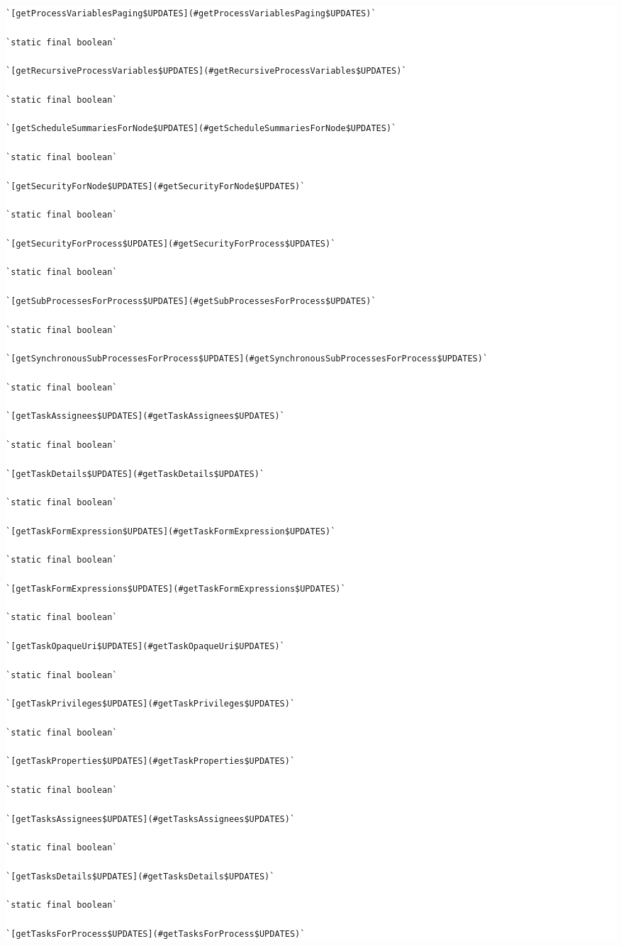     `[getProcessVariablesPaging$UPDATES](#getProcessVariablesPaging$UPDATES)`

    `static final boolean`

    `[getRecursiveProcessVariables$UPDATES](#getRecursiveProcessVariables$UPDATES)`

    `static final boolean`

    `[getScheduleSummariesForNode$UPDATES](#getScheduleSummariesForNode$UPDATES)`

    `static final boolean`

    `[getSecurityForNode$UPDATES](#getSecurityForNode$UPDATES)`

    `static final boolean`

    `[getSecurityForProcess$UPDATES](#getSecurityForProcess$UPDATES)`

    `static final boolean`

    `[getSubProcessesForProcess$UPDATES](#getSubProcessesForProcess$UPDATES)`

    `static final boolean`

    `[getSynchronousSubProcessesForProcess$UPDATES](#getSynchronousSubProcessesForProcess$UPDATES)`

    `static final boolean`

    `[getTaskAssignees$UPDATES](#getTaskAssignees$UPDATES)`

    `static final boolean`

    `[getTaskDetails$UPDATES](#getTaskDetails$UPDATES)`

    `static final boolean`

    `[getTaskFormExpression$UPDATES](#getTaskFormExpression$UPDATES)`

    `static final boolean`

    `[getTaskFormExpressions$UPDATES](#getTaskFormExpressions$UPDATES)`

    `static final boolean`

    `[getTaskOpaqueUri$UPDATES](#getTaskOpaqueUri$UPDATES)`

    `static final boolean`

    `[getTaskPrivileges$UPDATES](#getTaskPrivileges$UPDATES)`

    `static final boolean`

    `[getTaskProperties$UPDATES](#getTaskProperties$UPDATES)`

    `static final boolean`

    `[getTasksAssignees$UPDATES](#getTasksAssignees$UPDATES)`

    `static final boolean`

    `[getTasksDetails$UPDATES](#getTasksDetails$UPDATES)`

    `static final boolean`

    `[getTasksForProcess$UPDATES](#getTasksForProcess$UPDATES)`

